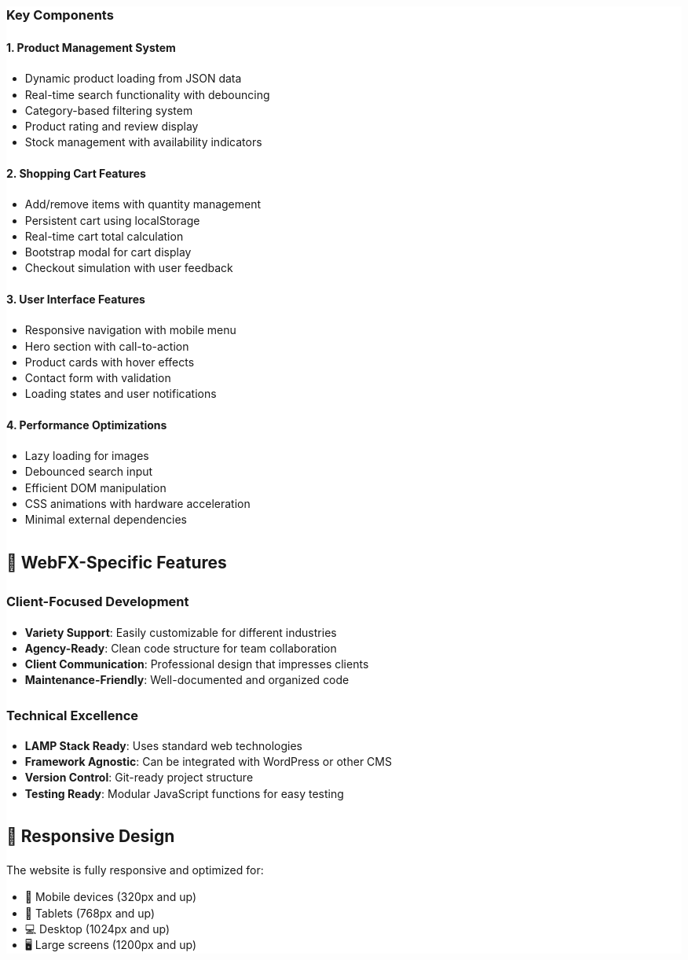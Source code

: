 ### Key Components

#### 1. Product Management System
- Dynamic product loading from JSON data
- Real-time search functionality with debouncing
- Category-based filtering system
- Product rating and review display
- Stock management with availability indicators

#### 2. Shopping Cart Features
- Add/remove items with quantity management
- Persistent cart using localStorage
- Real-time cart total calculation
- Bootstrap modal for cart display
- Checkout simulation with user feedback

#### 3. User Interface Features
- Responsive navigation with mobile menu
- Hero section with call-to-action
- Product cards with hover effects
- Contact form with validation
- Loading states and user notifications

#### 4. Performance Optimizations
- Lazy loading for images
- Debounced search input
- Efficient DOM manipulation
- CSS animations with hardware acceleration
- Minimal external dependencies

## 🎯 WebFX-Specific Features

### Client-Focused Development
- **Variety Support**: Easily customizable for different industries
- **Agency-Ready**: Clean code structure for team collaboration
- **Client Communication**: Professional design that impresses clients
- **Maintenance-Friendly**: Well-documented and organized code

### Technical Excellence
- **LAMP Stack Ready**: Uses standard web technologies
- **Framework Agnostic**: Can be integrated with WordPress or other CMS
- **Version Control**: Git-ready project structure
- **Testing Ready**: Modular JavaScript functions for easy testing

## 📱 Responsive Design

The website is fully responsive and optimized for:
- 📱 Mobile devices (320px and up)
- 📱 Tablets (768px and up)
- 💻 Desktop (1024px and up)
- 🖥️ Large screens (1200px and up)
